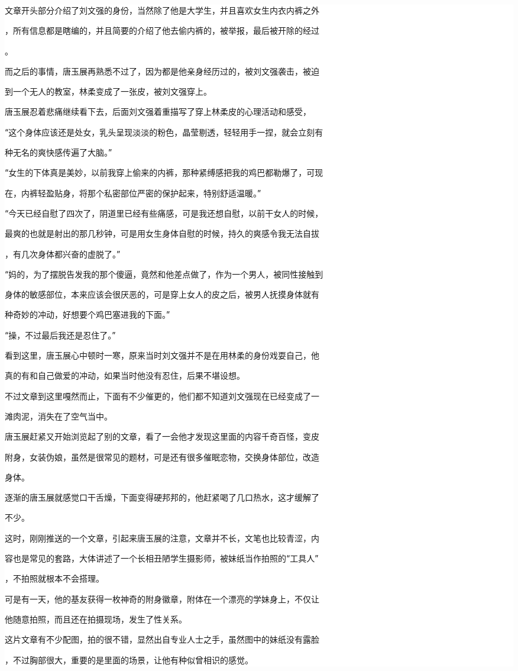 文章开头部分介绍了刘文强的身份，当然除了他是大学生，并且喜欢女生内衣内裤之外

，所有信息都是瞎编的，并且简要的介绍了他去偷内裤的，被举报，最后被开除的经过

。

而之后的事情，唐玉展再熟悉不过了，因为都是他亲身经历过的，被刘文强袭击，被迫

到一个无人的教室，林柔变成了一张皮，被刘文强穿上。

唐玉展忍着悲痛继续看下去，后面刘文强着重描写了穿上林柔皮的心理活动和感受，

“这个身体应该还是处女，乳头呈现淡淡的粉色，晶莹剔透，轻轻用手一捏，就会立刻有

种无名的爽快感传遍了大脑。”

“女生的下体真是美妙，以前我穿上偷来的内裤，那种紧缚感把我的鸡巴都勒爆了，可现

在，内裤轻盈贴身，将那个私密部位严密的保护起来，特别舒适温暖。”

“今天已经自慰了四次了，阴道里已经有些痛感，可是我还想自慰，以前干女人的时候，

最爽的也就是射出的那几秒钟，可是用女生身体自慰的时候，持久的爽感令我无法自拔

，有几次身体都兴奋的虚脱了。”

“妈的，为了摆脱告发我的那个傻逼，竟然和他差点做了，作为一个男人，被同性接触到

身体的敏感部位，本来应该会很厌恶的，可是穿上女人的皮之后，被男人抚摸身体就有

种奇妙的冲动，好想要个鸡巴塞进我的下面。”

“操，不过最后我还是忍住了。”

看到这里，唐玉展心中顿时一寒，原来当时刘文强并不是在用林柔的身份戏耍自己，他

真的有和自己做爱的冲动，如果当时他没有忍住，后果不堪设想。

不过文章到这里嘎然而止，下面有不少催更的，他们都不知道刘文强现在已经变成了一

滩肉泥，消失在了空气当中。

唐玉展赶紧又开始浏览起了别的文章，看了一会他才发现这里面的内容千奇百怪，变皮

附身，女装伪娘，虽然是很常见的题材，可是还有很多催眠恋物，交换身体部位，改造

身体。

逐渐的唐玉展就感觉口干舌燥，下面变得硬邦邦的，他赶紧喝了几口热水，这才缓解了

不少。

这时，刚刚推送的一个文章，引起来唐玉展的注意，文章并不长，文笔也比较青涩，内

容也是常见的套路，大体讲述了一个长相丑陋学生摄影师，被妹纸当作拍照的“工具人”

，不拍照就根本不会搭理。

可是有一天，他的基友获得一枚神奇的附身徽章，附体在一个漂亮的学妹身上，不仅让

他随意拍照，而且还在拍摄现场，发生了性关系。

这片文章有不少配图，拍的很不错，显然出自专业人士之手，虽然图中的妹纸没有露脸

，不过胸部很大，重要的是里面的场景，让他有种似曾相识的感觉。
